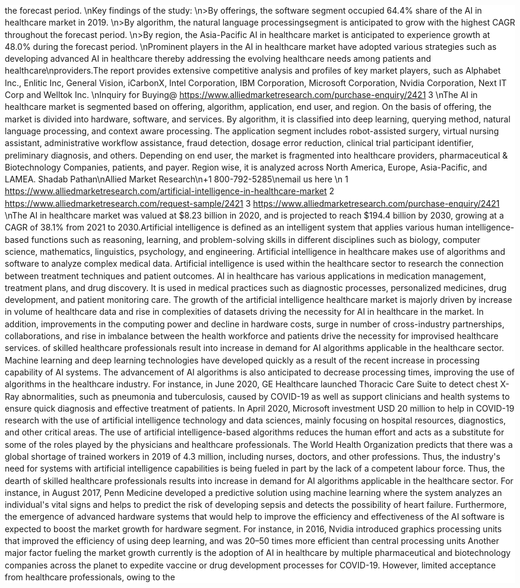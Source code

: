 the forecast period. \nKey findings of the study: \n&gt;By offerings, the software segment occupied 64.4% share of the AI in healthcare market in 2019. \n&gt;By algorithm, the natural language processingsegment is anticipated to grow with the highest CAGR throughout the forecast period. \n&gt;By region, the Asia-Pacific AI in healthcare market is anticipated to experience growth at 48.0% during the forecast period. \nProminent players in the AI in healthcare market have adopted various strategies such as developing advanced AI in healthcare thereby addressing the evolving healthcare needs among patients and healthcare\nproviders.The report provides extensive competitive analysis and profiles of key market players, such as Alphabet Inc., Enlitic Inc, General Vision, iCarbonX, Intel Corporation, IBM Corporation, Microsoft Corporation, Nvidia Corporation, Next IT Corp and Welltok Inc. \nInquiry for Buying@ https://www.alliedmarketresearch.com/purchase-enquiry/2421 3  \nThe AI in healthcare market is segmented based on offering, algorithm, application, end user, and region. On the basis of offering, the market is divided into hardware, software, and services. By algorithm, it is classified into deep learning, querying method, natural language processing, and context aware processing. The application segment includes robot-assisted surgery, virtual nursing assistant, administrative workflow assistance, fraud detection, dosage error reduction, clinical trial participant identifier, preliminary diagnosis, and others. Depending on end user, the market is fragmented into healthcare providers, pharmaceutical &amp; Biotechnology Companies, patients, and payer. Region wise, it is analyzed across North America, Europe, Asia-Pacific, and LAMEA. Shadab Pathan\nAllied Market Research\n+1 800-792-5285\nemail us here \n 1 https://www.alliedmarketresearch.com/artificial-intelligence-in-healthcare-market 2 https://www.alliedmarketresearch.com/request-sample/2421 3 https://www.alliedmarketresearch.com/purchase-enquiry/2421 \nThe AI in healthcare market was valued at $8.23 billion in 2020, and is projected to reach $194.4 billion by 2030, growing at a CAGR of 38.1% from 2021 to 2030.Artificial intelligence is defined as an intelligent system that applies various human intelligence-based functions such as reasoning, learning, and problem-solving skills in different disciplines such as biology, computer science, mathematics, linguistics, psychology, and engineering. Artificial intelligence in healthcare makes use of algorithms and software to analyze complex medical data.   Artificial intelligence is used within the healthcare sector to research the connection between treatment techniques and patient outcomes. AI in healthcare has various applications in medication management, treatment plans, and drug discovery. It is used in medical practices such as diagnostic processes, personalized medicines, drug development, and patient monitoring care. The growth of the artificial intelligence healthcare market is majorly driven by increase in volume of healthcare data and rise in complexities of datasets driving the necessity for AI in healthcare in the market. In addition, improvements in the computing power and decline in hardware costs, surge in number of cross-industry partnerships, collaborations, and rise in imbalance between the health workforce and patients drive the necessity for improvised healthcare services. of skilled healthcare professionals result into increase in demand for AI algorithms applicable in the healthcare sector.  Machine learning and deep learning technologies have developed quickly as a result of the recent increase in processing capability of AI systems. The advancement of AI algorithms is also anticipated to decrease processing times, improving the use of algorithms in the healthcare industry. For instance, in June 2020, GE Healthcare launched Thoracic Care Suite to detect chest X-Ray abnormalities, such as pneumonia and tuberculosis, caused by COVID-19 as well as support clinicians and health systems to ensure quick diagnosis and effective treatment of patients. In April 2020, Microsoft investment USD 20 million to help in COVID-19 research with the use of artificial intelligence technology and data sciences, mainly focusing on hospital resources, diagnostics, and other critical areas.  The use of artificial intelligence-based algorithms reduces the human effort and acts as a substitute for some of the roles played by the physicians and healthcare professionals. The World Health Organization predicts that there was a global shortage of trained workers in 2019 of 4.3 million, including nurses, doctors, and other professions. Thus, the industry\'s need for systems with artificial intelligence capabilities is being fueled in part by the lack of a competent labour force. Thus, the dearth of skilled healthcare professionals results into increase in demand for AI algorithms applicable in the healthcare sector. For instance, in August 2017, Penn Medicine developed a predictive solution using machine learning where the system analyzes an individual\'s vital signs and helps to predict the risk of developing sepsis and detects the possibility of heart failure.  Furthermore, the emergence of advanced hardware systems that would help to improve the efficiency and effectiveness of the AI software is expected to boost the market growth for hardware segment. For instance, in 2016, Nvidia introduced graphics processing units that improved the efficiency of using deep learning, and was 20–50 times more efficient than central processing units Another major factor fueling the market growth currently is the adoption of AI in healthcare by multiple pharmaceutical and biotechnology companies across the planet to expedite vaccine or drug development processes for COVID-19. However, limited acceptance from healthcare professionals, owing to the